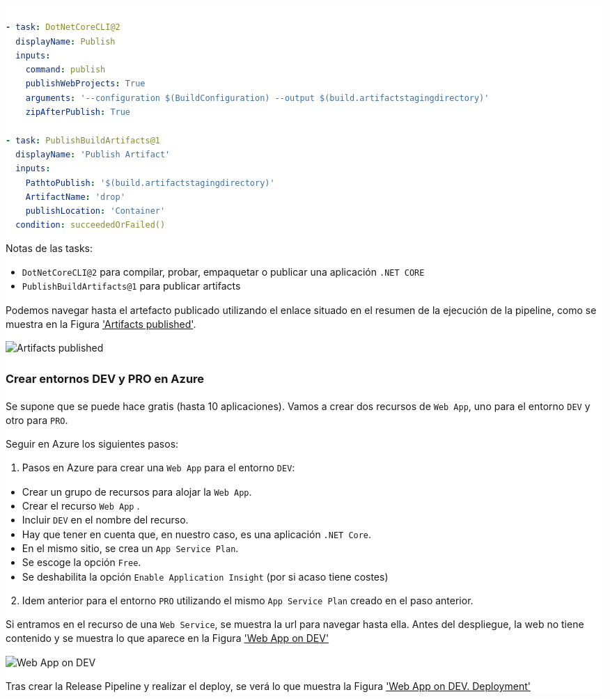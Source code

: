 ```yaml

- task: DotNetCoreCLI@2
  displayName: Publish
  inputs:
    command: publish
    publishWebProjects: True
    arguments: '--configuration $(BuildConfiguration) --output $(build.artifactstagingdirectory)'
    zipAfterPublish: True

- task: PublishBuildArtifacts@1
  displayName: 'Publish Artifact'
  inputs:
    PathtoPublish: '$(build.artifactstagingdirectory)'
    ArtifactName: 'drop'
    publishLocation: 'Container'
  condition: succeededOrFailed()
```

Notas de las tasks:

- `DotNetCoreCLI@2` para compilar, probar, empaquetar o publicar una aplicación `.NET CORE`
- `PublishBuildArtifacts@1` para publicar artifacts

Podemos navegar hasta el artefacto publicado utilizando el enlace situado en el resumen de la ejecución de la pipeline, como se muestra en la Figura ['Artifacts published'](fig).

![Artifacts published](./images/Artifacts-published.PNG)

### Crear entornos DEV y PRO en Azure

Se supone que se puede hace gratis (hasta 10 aplicaciones). Vamos a crear dos recursos de  `Web App`, uno para el entorno `DEV` y otro para `PRO`.

Seguir en Azure los siguientes pasos:

1. Pasos en Azure para crear una `Web App` para el entorno `DEV`:
  - Crear un grupo de recursos para alojar la `Web App`.
  - Crear el recurso `Web App` .
  - Incluir `DEV` en el nombre del recurso.
  - Hay que tener en cuenta que, en nuestro caso, es una aplicación `.NET Core`.
  - En el mismo sitio, se crea un `App Service Plan`.
  - Se escoge la opción `Free`.
  - Se deshabilita la opción `Enable Application Insight` (por si acaso tiene costes)
2. Idem anterior para el entorno `PRO` utilizando el mismo `App Service Plan` creado en el paso anterior.

Si entramos en el recurso de una `Web Service`, se muestra la url para navegar hasta ella. Antes del despliegue, la web no tiene contenido y se muestra lo que aparece en la Figura ['Web App on DEV'](fig)

![Web App on DEV](./images/Web-App-on-DEV.PNG)

Tras crear la Release Pipeline y realizar el deploy, se verá lo que muestra la Figura ['Web App on DEV. Deployment'](fig)
